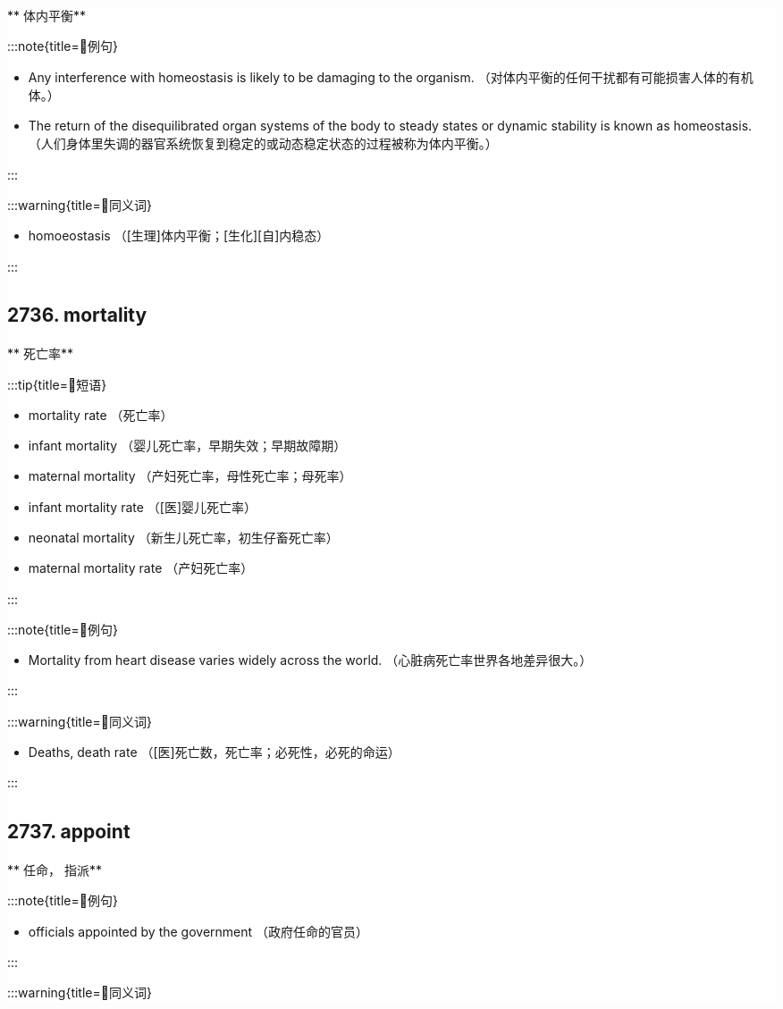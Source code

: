 ** 体内平衡**

:::note{title=🎤例句}

- Any interference with homeostasis is likely to be damaging to the organism. （对体内平衡的任何干扰都有可能损害人体的有机体。）

- The return of the disequilibrated organ systems of the body to steady states or dynamic stability is known as homeostasis. （人们身体里失调的器官系统恢复到稳定的或动态稳定状态的过程被称为体内平衡。）

:::

:::warning{title=🤔同义词}

- homoeostasis （[生理]体内平衡；[生化][自]内稳态）

:::


## 2736. mortality

** 死亡率**

:::tip{title=🤩短语}

- mortality rate （死亡率）

- infant mortality （婴儿死亡率，早期失效；早期故障期）

- maternal mortality （产妇死亡率，母性死亡率；母死率）

- infant mortality rate （[医]婴儿死亡率）

- neonatal mortality （新生儿死亡率，初生仔畜死亡率）

- maternal mortality rate （产妇死亡率）

:::

:::note{title=🎤例句}

- Mortality from heart disease varies widely across the world. （心脏病死亡率世界各地差异很大。）

:::

:::warning{title=🤔同义词}

- Deaths, death rate （[医]死亡数，死亡率；必死性，必死的命运）

:::


## 2737. appoint

** 任命， 指派**

:::note{title=🎤例句}

- officials appointed by the government （政府任命的官员）

:::

:::warning{title=🤔同义词}
